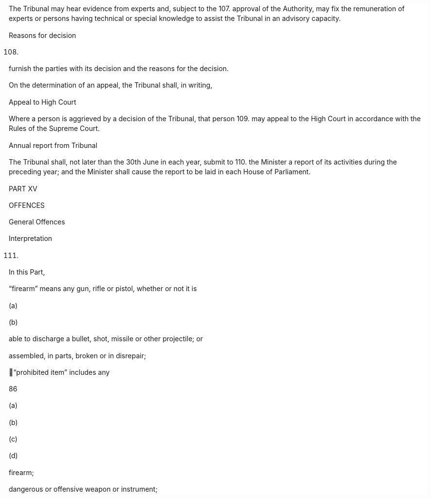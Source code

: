 The  Tribunal  may  hear  evidence  from  experts  and,  subject  to  the
107.
approval of the Authority, may fix the remuneration of experts or persons having
technical or special knowledge to assist the Tribunal in an advisory capacity.

Reasons for decision

108.
furnish the parties with its decision and the reasons for the decision.

On  the  determination  of  an  appeal,  the  Tribunal  shall,  in  writing,

Appeal to High Court

Where a person is aggrieved by a decision of the Tribunal, that person
109.
may appeal to the High Court in accordance with the Rules of the Supreme Court.

Annual report from Tribunal

The Tribunal shall, not later than the 30th June in each year, submit to
110.
the Minister a report of its activities during the preceding year; and the Minister
shall cause the report to be laid in each House of Parliament.

PART XV

OFFENCES

General Offences

Interpretation

111.

In this Part,

“firearm” means any gun, rifle or pistol, whether or not it is

(a)

(b)

able to discharge a bullet, shot, missile or other projectile; or

assembled, in parts, broken or in disrepair;

“prohibited item” includes any

86

(a)

(b)

(c)

(d)

firearm;

dangerous or offensive weapon or instrument;
